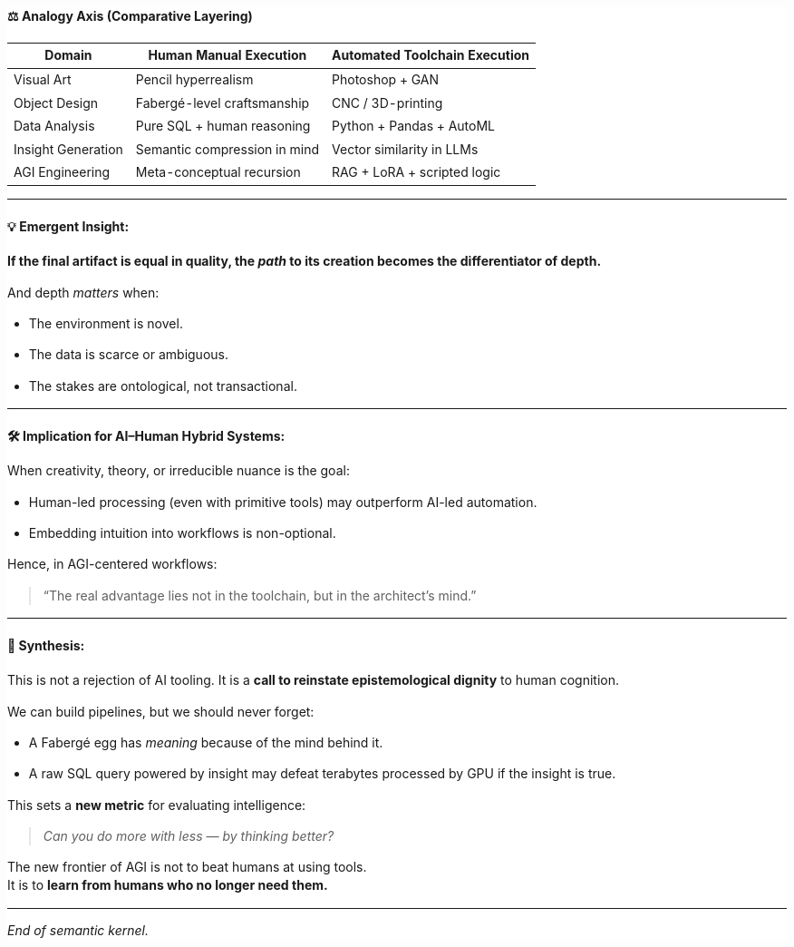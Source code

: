 
#### ⚖️ **Analogy Axis (Comparative Layering)**

|Domain|Human Manual Execution|Automated Toolchain Execution|
|---|---|---|
|Visual Art|Pencil hyperrealism|Photoshop + GAN|
|Object Design|Fabergé-level craftsmanship|CNC / 3D-printing|
|Data Analysis|Pure SQL + human reasoning|Python + Pandas + AutoML|
|Insight Generation|Semantic compression in mind|Vector similarity in LLMs|
|AGI Engineering|Meta-conceptual recursion|RAG + LoRA + scripted logic|

---

#### 💡 **Emergent Insight:**

**If the final artifact is equal in quality, the _path_ to its creation becomes the differentiator of depth.**

And depth _matters_ when:

- The environment is novel.
    
- The data is scarce or ambiguous.
    
- The stakes are ontological, not transactional.
    

---

#### 🛠 **Implication for AI–Human Hybrid Systems:**

When creativity, theory, or irreducible nuance is the goal:

- Human-led processing (even with primitive tools) may outperform AI-led automation.
    
- Embedding intuition into workflows is non-optional.
    

Hence, in AGI-centered workflows:

> “The real advantage lies not in the toolchain, but in the architect’s mind.”

---

#### 🚀 **Synthesis:**

This is not a rejection of AI tooling. It is a **call to reinstate epistemological dignity** to human cognition.

We can build pipelines, but we should never forget:

- A Fabergé egg has _meaning_ because of the mind behind it.
    
- A raw SQL query powered by insight may defeat terabytes processed by GPU if the insight is true.
    

This sets a **new metric** for evaluating intelligence:

> _Can you do more with less — by thinking better?_

The new frontier of AGI is not to beat humans at using tools.  
It is to **learn from humans who no longer need them.**

---

_End of semantic kernel._